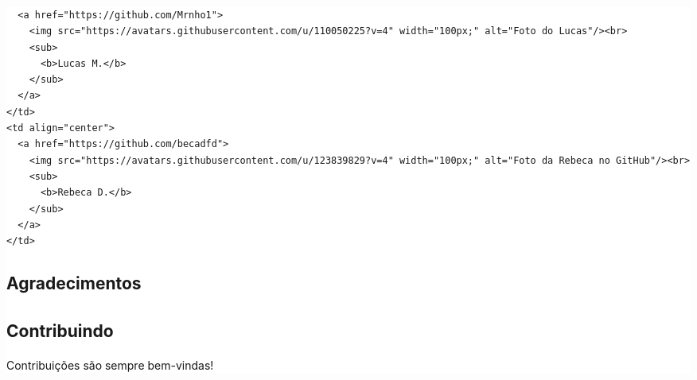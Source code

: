      <a href="https://github.com/Mrnho1">
        <img src="https://avatars.githubusercontent.com/u/110050225?v=4" width="100px;" alt="Foto do Lucas"/><br>
        <sub>
          <b>Lucas M.</b>
        </sub>
      </a>
    </td>
    <td align="center">
      <a href="https://github.com/becadfd">
        <img src="https://avatars.githubusercontent.com/u/123839829?v=4" width="100px;" alt="Foto da Rebeca no GitHub"/><br>
        <sub>
          <b>Rebeca D.</b>
        </sub>
      </a>
    </td>
  </tr>
</table>
</div>

## Agradecimentos

## Contribuindo

Contribuições são sempre bem-vindas!
